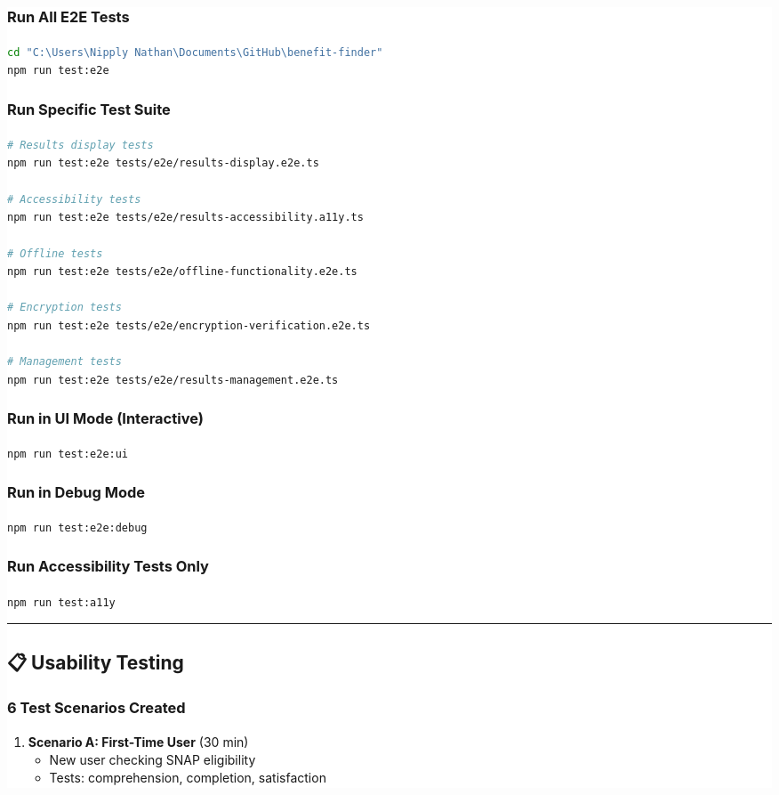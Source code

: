 ### Run All E2E Tests

```bash
cd "C:\Users\Nipply Nathan\Documents\GitHub\benefit-finder"
npm run test:e2e
```

### Run Specific Test Suite

```bash
# Results display tests
npm run test:e2e tests/e2e/results-display.e2e.ts

# Accessibility tests
npm run test:e2e tests/e2e/results-accessibility.a11y.ts

# Offline tests
npm run test:e2e tests/e2e/offline-functionality.e2e.ts

# Encryption tests
npm run test:e2e tests/e2e/encryption-verification.e2e.ts

# Management tests
npm run test:e2e tests/e2e/results-management.e2e.ts
```

### Run in UI Mode (Interactive)

```bash
npm run test:e2e:ui
```

### Run in Debug Mode

```bash
npm run test:e2e:debug
```

### Run Accessibility Tests Only

```bash
npm run test:a11y
```

---

## 📋 Usability Testing

### 6 Test Scenarios Created

1. **Scenario A: First-Time User** (30 min)
   - New user checking SNAP eligibility
   - Tests: comprehension, completion, satisfaction
